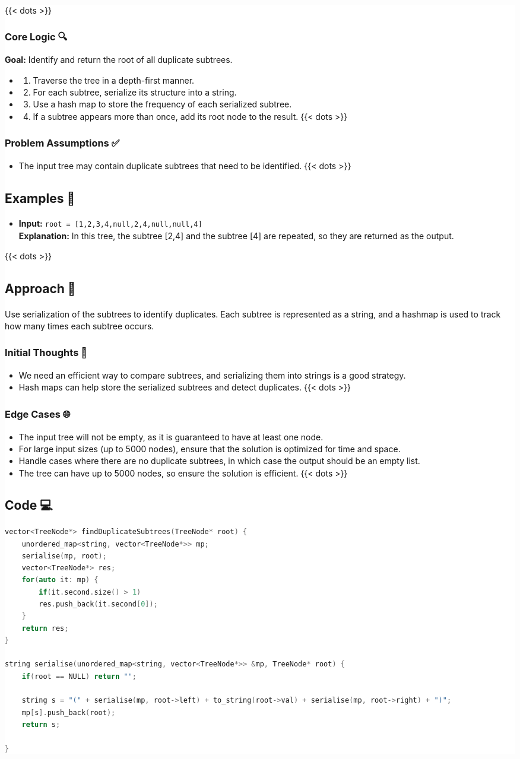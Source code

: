 {{< dots >}}
### Core Logic 🔍
**Goal:** Identify and return the root of all duplicate subtrees.

- 1. Traverse the tree in a depth-first manner.
- 2. For each subtree, serialize its structure into a string.
- 3. Use a hash map to store the frequency of each serialized subtree.
- 4. If a subtree appears more than once, add its root node to the result.
{{< dots >}}
### Problem Assumptions ✅
- The input tree may contain duplicate subtrees that need to be identified.
{{< dots >}}
## Examples 🧩
- **Input:** `root = [1,2,3,4,null,2,4,null,null,4]`  \
  **Explanation:** In this tree, the subtree [2,4] and the subtree [4] are repeated, so they are returned as the output.

{{< dots >}}
## Approach 🚀
Use serialization of the subtrees to identify duplicates. Each subtree is represented as a string, and a hashmap is used to track how many times each subtree occurs.

### Initial Thoughts 💭
- We need an efficient way to compare subtrees, and serializing them into strings is a good strategy.
- Hash maps can help store the serialized subtrees and detect duplicates.
{{< dots >}}
### Edge Cases 🌐
- The input tree will not be empty, as it is guaranteed to have at least one node.
- For large input sizes (up to 5000 nodes), ensure that the solution is optimized for time and space.
- Handle cases where there are no duplicate subtrees, in which case the output should be an empty list.
- The tree can have up to 5000 nodes, so ensure the solution is efficient.
{{< dots >}}
## Code 💻
```cpp
vector<TreeNode*> findDuplicateSubtrees(TreeNode* root) {
    unordered_map<string, vector<TreeNode*>> mp;
    serialise(mp, root);
    vector<TreeNode*> res;
    for(auto it: mp) {
        if(it.second.size() > 1)
        res.push_back(it.second[0]);
    }
    return res;
}

string serialise(unordered_map<string, vector<TreeNode*>> &mp, TreeNode* root) {
    if(root == NULL) return "";

    string s = "(" + serialise(mp, root->left) + to_string(root->val) + serialise(mp, root->right) + ")";
    mp[s].push_back(root);
    return s;

}
```
